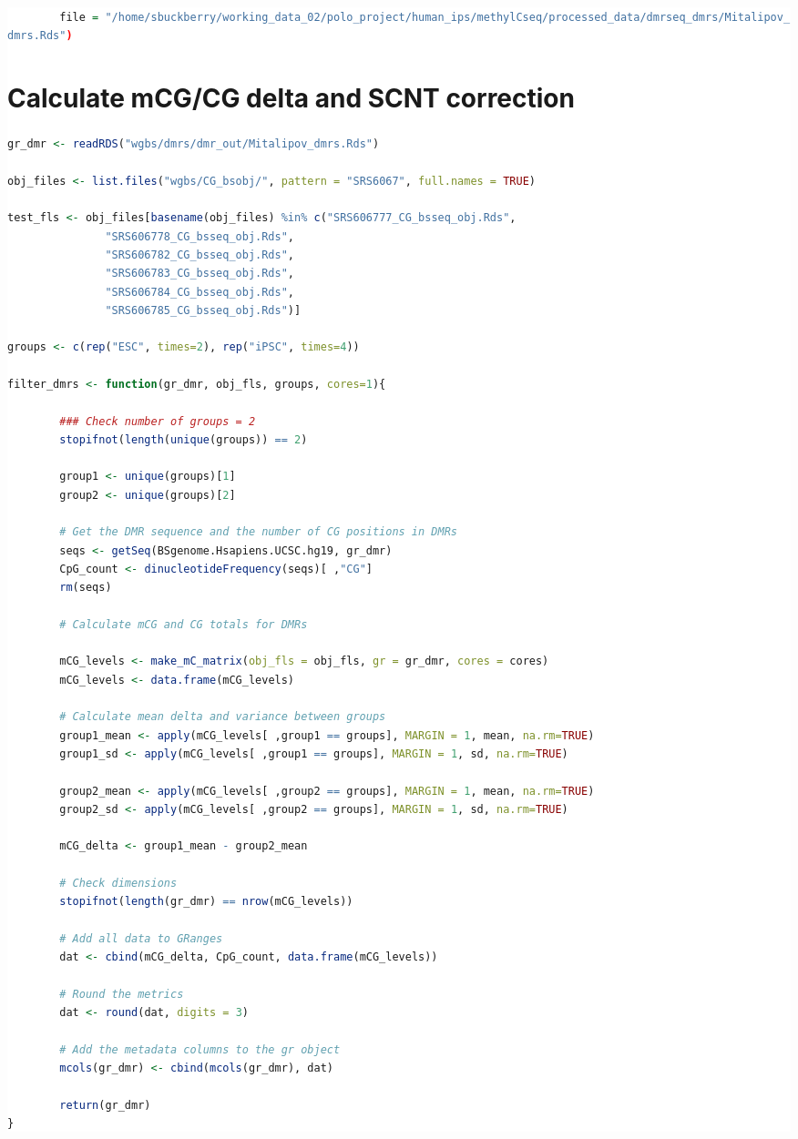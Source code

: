 ``` r
        file = "/home/sbuckberry/working_data_02/polo_project/human_ips/methylCseq/processed_data/dmrseq_dmrs/Mitalipov_dmrs.Rds")
```

# Calculate mCG/CG delta and SCNT correction

``` r
gr_dmr <- readRDS("wgbs/dmrs/dmr_out/Mitalipov_dmrs.Rds")

obj_files <- list.files("wgbs/CG_bsobj/", pattern = "SRS6067", full.names = TRUE)

test_fls <- obj_files[basename(obj_files) %in% c("SRS606777_CG_bsseq_obj.Rds",
               "SRS606778_CG_bsseq_obj.Rds",
               "SRS606782_CG_bsseq_obj.Rds",
               "SRS606783_CG_bsseq_obj.Rds",
               "SRS606784_CG_bsseq_obj.Rds",
               "SRS606785_CG_bsseq_obj.Rds")]

groups <- c(rep("ESC", times=2), rep("iPSC", times=4))

filter_dmrs <- function(gr_dmr, obj_fls, groups, cores=1){
        
        ### Check number of groups = 2
        stopifnot(length(unique(groups)) == 2)
        
        group1 <- unique(groups)[1]
        group2 <- unique(groups)[2]
        
        # Get the DMR sequence and the number of CG positions in DMRs
        seqs <- getSeq(BSgenome.Hsapiens.UCSC.hg19, gr_dmr)
        CpG_count <- dinucleotideFrequency(seqs)[ ,"CG"]
        rm(seqs)
        
        # Calculate mCG and CG totals for DMRs
        
        mCG_levels <- make_mC_matrix(obj_fls = obj_fls, gr = gr_dmr, cores = cores)
        mCG_levels <- data.frame(mCG_levels)
        
        # Calculate mean delta and variance between groups
        group1_mean <- apply(mCG_levels[ ,group1 == groups], MARGIN = 1, mean, na.rm=TRUE)
        group1_sd <- apply(mCG_levels[ ,group1 == groups], MARGIN = 1, sd, na.rm=TRUE)
        
        group2_mean <- apply(mCG_levels[ ,group2 == groups], MARGIN = 1, mean, na.rm=TRUE)
        group2_sd <- apply(mCG_levels[ ,group2 == groups], MARGIN = 1, sd, na.rm=TRUE)
        
        mCG_delta <- group1_mean - group2_mean
        
        # Check dimensions
        stopifnot(length(gr_dmr) == nrow(mCG_levels))
        
        # Add all data to GRanges
        dat <- cbind(mCG_delta, CpG_count, data.frame(mCG_levels))
        
        # Round the metrics
        dat <- round(dat, digits = 3)
        
        # Add the metadata columns to the gr object
        mcols(gr_dmr) <- cbind(mcols(gr_dmr), dat)
        
        return(gr_dmr)
}

```